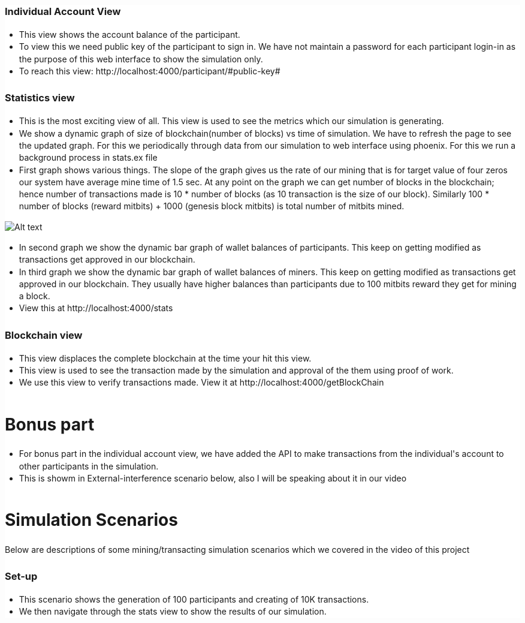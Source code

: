 ### Individual Account View
- This view shows the account balance of the participant.
- To view this we need public key of the participant to sign in. We have not maintain a password for each participant login-in as the purpose of this web interface to show the simulation only.
- To reach this view: http://localhost:4000/participant/#public-key#

### Statistics view
- This is the most exciting view of all. This view is used to see the metrics which our simulation is generating.
- We show a dynamic graph of size of blockchain(number of blocks) vs time of simulation. We have to refresh the page to see the updated graph. For this we periodically through data from our simulation to web interface using phoenix. For this we run a background process in stats.ex file
- First graph shows various things. The slope of the graph gives us the rate of our mining that is for target value of four zeros our system have average mine time of 1.5 sec. At any point on the graph we can get number of blocks in the blockchain; hence number of transactions made is 10 * number of blocks (as 10 transaction is the size of our block). Similarly 100 * number of blocks (reward mitbits) + 1000 (genesis block mitbits) is total number of mitbits mined.

![Alt text](https://github.com/siddhantmittal7/Mitbits_Cryptocurrency_Web/blob/master/priv/static/images/1.png "Mining Rate")

- In second graph we show the dynamic bar graph of wallet balances of participants. This keep on getting modified as transactions get approved in our blockchain.
- In third graph we show the dynamic bar graph of wallet balances of miners. This keep on getting modified as transactions get approved in our blockchain. They usually have higher balances than participants due to 100 mitbits reward they get for mining a block.
- View this at http://localhost:4000/stats

### Blockchain view
- This view displaces the complete blockchain at the time your hit this view.
- This view is used to see the transaction made by the simulation and approval of the them using proof of work.
- We use this view to verify transactions made. View it at http://localhost:4000/getBlockChain


# Bonus part
- For bonus part in the individual account view, we have added the API to make transactions from the individual's account to other participants in the simulation.
- This is showm in External-interference scenario below, also I will be speaking about it in our video

# Simulation Scenarios
Below are descriptions of some mining/transacting simulation scenarios which we covered in the video of this project

### Set-up
- This scenario shows the generation of 100 participants and creating of 10K transactions.
- We then navigate through the stats view to show the results of our simulation.
